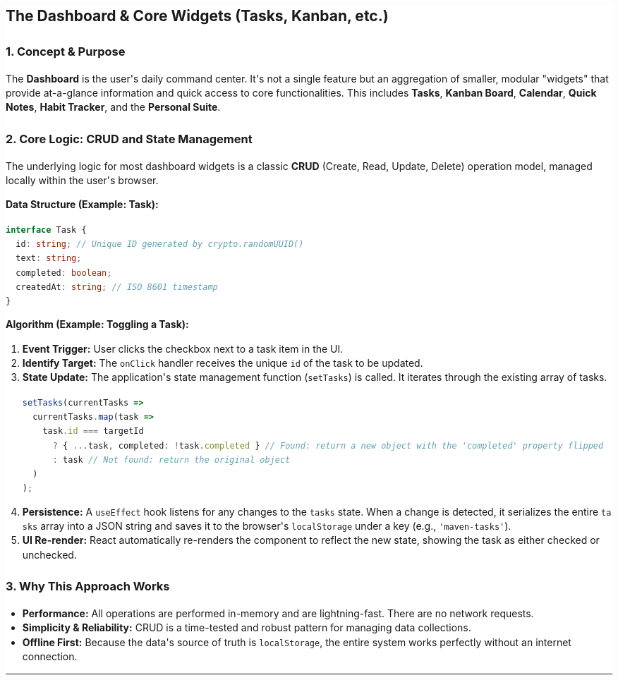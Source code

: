 ## The Dashboard & Core Widgets (Tasks, Kanban, etc.)

### 1. Concept & Purpose

The **Dashboard** is the user's daily command center. It's not a single feature but an aggregation of smaller, modular "widgets" that provide at-a-glance information and quick access to core functionalities. This includes **Tasks**, **Kanban Board**, **Calendar**, **Quick Notes**, **Habit Tracker**, and the **Personal Suite**.

### 2. Core Logic: CRUD and State Management

The underlying logic for most dashboard widgets is a classic **CRUD** (Create, Read, Update, Delete) operation model, managed locally within the user's browser.

**Data Structure (Example: Task):**
```typescript
interface Task {
  id: string; // Unique ID generated by crypto.randomUUID()
  text: string;
  completed: boolean;
  createdAt: string; // ISO 8601 timestamp
}
```

**Algorithm (Example: Toggling a Task):**
1.  **Event Trigger:** User clicks the checkbox next to a task item in the UI.
2.  **Identify Target:** The `onClick` handler receives the unique `id` of the task to be updated.
3.  **State Update:** The application's state management function (`setTasks`) is called. It iterates through the existing array of tasks.
    ```typescript
    setTasks(currentTasks => 
      currentTasks.map(task => 
        task.id === targetId 
          ? { ...task, completed: !task.completed } // Found: return a new object with the 'completed' property flipped
          : task // Not found: return the original object
      )
    );
    ```
4.  **Persistence:** A `useEffect` hook listens for any changes to the `tasks` state. When a change is detected, it serializes the entire `tasks` array into a JSON string and saves it to the browser's `localStorage` under a key (e.g., `'maven-tasks'`).
5.  **UI Re-render:** React automatically re-renders the component to reflect the new state, showing the task as either checked or unchecked.

### 3. Why This Approach Works

-   **Performance:** All operations are performed in-memory and are lightning-fast. There are no network requests.
-   **Simplicity & Reliability:** CRUD is a time-tested and robust pattern for managing data collections.
-   **Offline First:** Because the data's source of truth is `localStorage`, the entire system works perfectly without an internet connection.

---